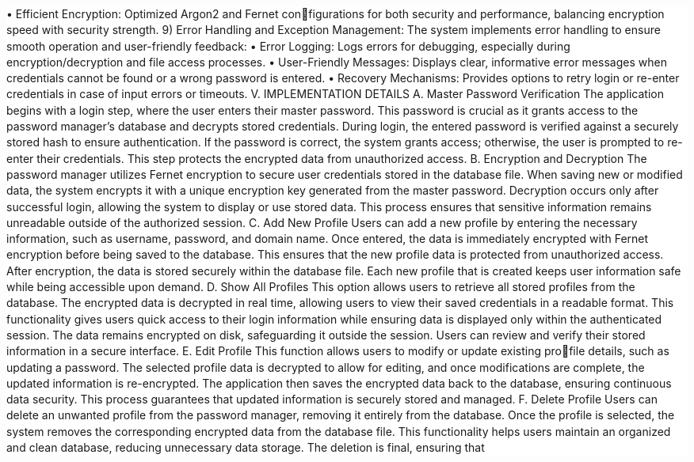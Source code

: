 • Efficient Encryption: Optimized Argon2 and Fernet configurations for both security and performance, balancing
encryption speed with security strength.
9) Error Handling and Exception Management:
The system implements error handling to ensure smooth
operation and user-friendly feedback:
• Error Logging: Logs errors for debugging, especially
during encryption/decryption and file access processes.
• User-Friendly Messages: Displays clear, informative error
messages when credentials cannot be found or a wrong
password is entered.
• Recovery Mechanisms: Provides options to retry login or
re-enter credentials in case of input errors or timeouts.
V. IMPLEMENTATION DETAILS
A. Master Password Verification
The application begins with a login step, where the user
enters their master password. This password is crucial as it
grants access to the password manager’s database and decrypts
stored credentials. During login, the entered password is
verified against a securely stored hash to ensure authentication.
If the password is correct, the system grants access; otherwise,
the user is prompted to re-enter their credentials. This step
protects the encrypted data from unauthorized access.
B. Encryption and Decryption
The password manager utilizes Fernet encryption to secure
user credentials stored in the database file. When saving new or
modified data, the system encrypts it with a unique encryption
key generated from the master password. Decryption occurs
only after successful login, allowing the system to display or
use stored data. This process ensures that sensitive information
remains unreadable outside of the authorized session.
C. Add New Profile
Users can add a new profile by entering the necessary
information, such as username, password, and domain name.
Once entered, the data is immediately encrypted with Fernet
encryption before being saved to the database. This ensures
that the new profile data is protected from unauthorized
access. After encryption, the data is stored securely within
the database file. Each new profile that is created keeps user
information safe while being accessible upon demand.
D. Show All Profiles
This option allows users to retrieve all stored profiles from
the database. The encrypted data is decrypted in real time,
allowing users to view their saved credentials in a readable
format. This functionality gives users quick access to their
login information while ensuring data is displayed only within
the authenticated session. The data remains encrypted on disk,
safeguarding it outside the session. Users can review and verify
their stored information in a secure interface.
E. Edit Profile
This function allows users to modify or update existing profile details, such as updating a password. The selected profile
data is decrypted to allow for editing, and once modifications
are complete, the updated information is re-encrypted. The
application then saves the encrypted data back to the database,
ensuring continuous data security. This process guarantees that
updated information is securely stored and managed.
F. Delete Profile
Users can delete an unwanted profile from the password
manager, removing it entirely from the database. Once the
profile is selected, the system removes the corresponding
encrypted data from the database file. This functionality helps
users maintain an organized and clean database, reducing
unnecessary data storage. The deletion is final, ensuring that